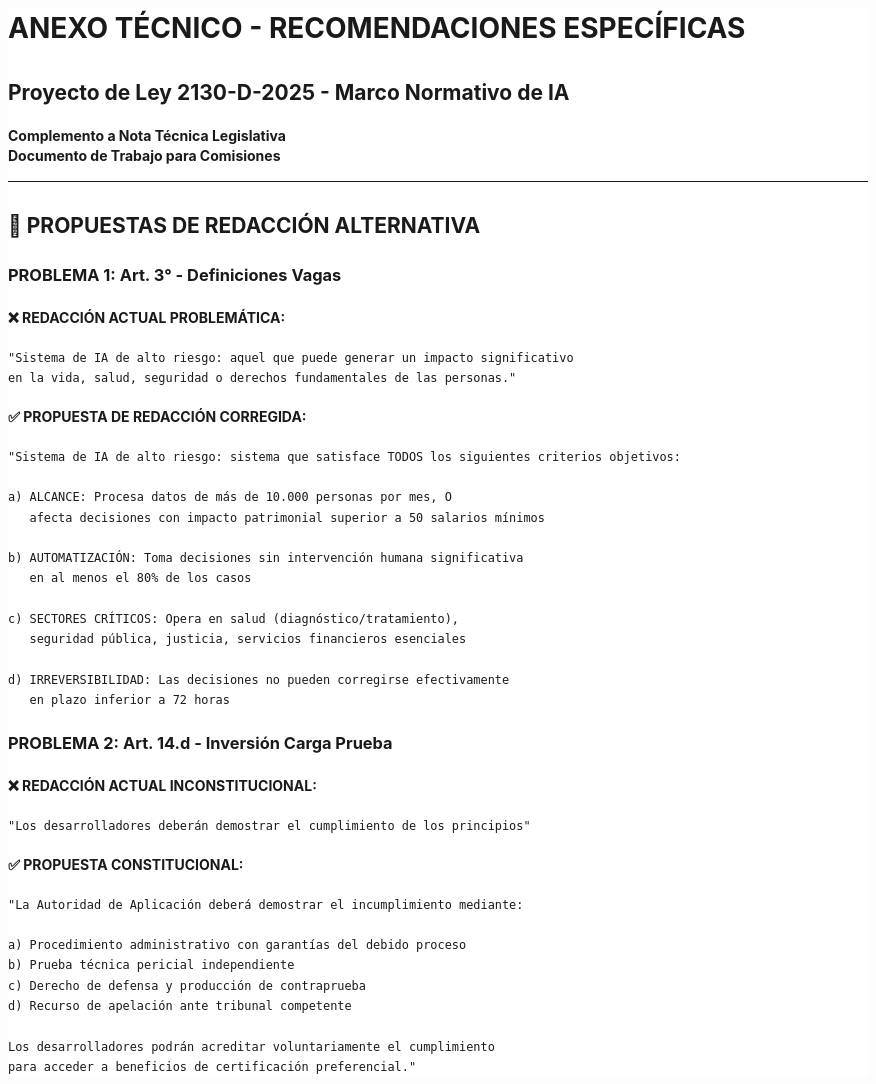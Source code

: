 # ANEXO TÉCNICO - RECOMENDACIONES ESPECÍFICAS
## Proyecto de Ley 2130-D-2025 - Marco Normativo de IA

**Complemento a Nota Técnica Legislativa**  
**Documento de Trabajo para Comisiones**

---

## 🎯 **PROPUESTAS DE REDACCIÓN ALTERNATIVA**

### **PROBLEMA 1: Art. 3° - Definiciones Vagas**

#### **❌ REDACCIÓN ACTUAL PROBLEMÁTICA:**
```
"Sistema de IA de alto riesgo: aquel que puede generar un impacto significativo 
en la vida, salud, seguridad o derechos fundamentales de las personas."
```

#### **✅ PROPUESTA DE REDACCIÓN CORREGIDA:**
```
"Sistema de IA de alto riesgo: sistema que satisface TODOS los siguientes criterios objetivos:

a) ALCANCE: Procesa datos de más de 10.000 personas por mes, O
   afecta decisiones con impacto patrimonial superior a 50 salarios mínimos

b) AUTOMATIZACIÓN: Toma decisiones sin intervención humana significativa 
   en al menos el 80% de los casos

c) SECTORES CRÍTICOS: Opera en salud (diagnóstico/tratamiento), 
   seguridad pública, justicia, servicios financieros esenciales

d) IRREVERSIBILIDAD: Las decisiones no pueden corregirse efectivamente 
   en plazo inferior a 72 horas
```

### **PROBLEMA 2: Art. 14.d - Inversión Carga Prueba**

#### **❌ REDACCIÓN ACTUAL INCONSTITUCIONAL:**
```
"Los desarrolladores deberán demostrar el cumplimiento de los principios"
```

#### **✅ PROPUESTA CONSTITUCIONAL:**
```
"La Autoridad de Aplicación deberá demostrar el incumplimiento mediante:

a) Procedimiento administrativo con garantías del debido proceso
b) Prueba técnica pericial independiente  
c) Derecho de defensa y producción de contraprueba
d) Recurso de apelación ante tribunal competente

Los desarrolladores podrán acreditar voluntariamente el cumplimiento 
para acceder a beneficios de certificación preferencial."
```
